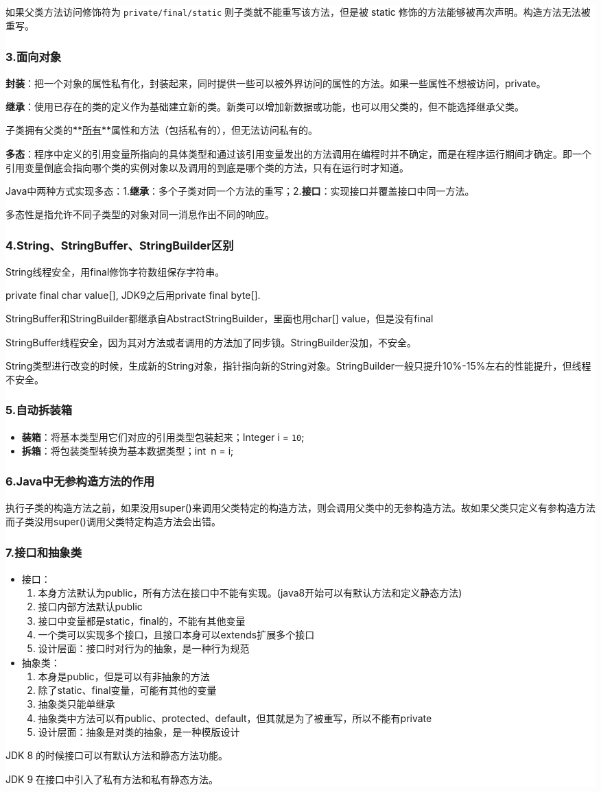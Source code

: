 如果父类方法访问修饰符为 `private/final/static` 则子类就不能重写该方法，但是被 static 修饰的方法能够被再次声明。构造方法无法被重写。

### 3.面向对象

**封装**：把一个对象的属性私有化，封装起来，同时提供一些可以被外界访问的属性的方法。如果一些属性不想被访问，private。

**继承**：使用已存在的类的定义作为基础建立新的类。新类可以增加新数据或功能，也可以用父类的，但不能选择继承父类。

子类拥有父类的**<u>所有</u>**属性和方法（包括私有的），但无法访问私有的。

**多态**：程序中定义的引用变量所指向的具体类型和通过该引用变量发出的方法调用在编程时并不确定，而是在程序运行期间才确定。即一个引用变量倒底会指向哪个类的实例对象以及调用的到底是哪个类的方法，只有在运行时才知道。

Java中两种方式实现多态：1.**继承**：多个子类对同一个方法的重写；2.**接口**：实现接口并覆盖接口中同一方法。

多态性是指允许不同子类型的对象对同一消息作出不同的响应。

### 4.String、StringBuffer、StringBuilder区别

String线程安全，用final修饰字符数组保存字符串。

private final char value[],   JDK9之后用private final byte[]. 

StringBuffer和StringBuilder都继承自AbstractStringBuilder，里面也用char[] value，但是没有final

StringBuffer线程安全，因为其对方法或者调用的方法加了同步锁。StringBuilder没加，不安全。

String类型进行改变的时候，生成新的String对象，指针指向新的String对象。StringBuilder一般只提升10%-15%左右的性能提升，但线程不安全。

### 5.自动拆装箱

- **装箱**：将基本类型用它们对应的引用类型包装起来；Integer i = ``10``;
- **拆箱**：将包装类型转换为基本数据类型；int` `n = i; 

### 6.Java中无参构造方法的作用

执行子类的构造方法之前，如果没用super()来调用父类特定的构造方法，则会调用父类中的无参构造方法。故如果父类只定义有参构造方法而子类没用super()调用父类特定构造方法会出错。

### 7.接口和抽象类

- 接口：
  1. 本身方法默认为public，所有方法在接口中不能有实现。(java8开始可以有默认方法和定义静态方法)
  2. 接口内部方法默认public
  3. 接口中变量都是static，final的，不能有其他变量
  4. 一个类可以实现多个接口，且接口本身可以extends扩展多个接口
  5. 设计层面：接口时对行为的抽象，是一种行为规范
- 抽象类：
  1. 本身是public，但是可以有非抽象的方法
  2. 除了static、final变量，可能有其他的变量
  3. 抽象类只能单继承
  4. 抽象类中方法可以有public、protected、default，但其就是为了被重写，所以不能有private
  5. 设计层面：抽象是对类的抽象，是一种模版设计

JDK 8 的时候接口可以有默认方法和静态方法功能。

JDK 9 在接口中引入了私有方法和私有静态方法。
